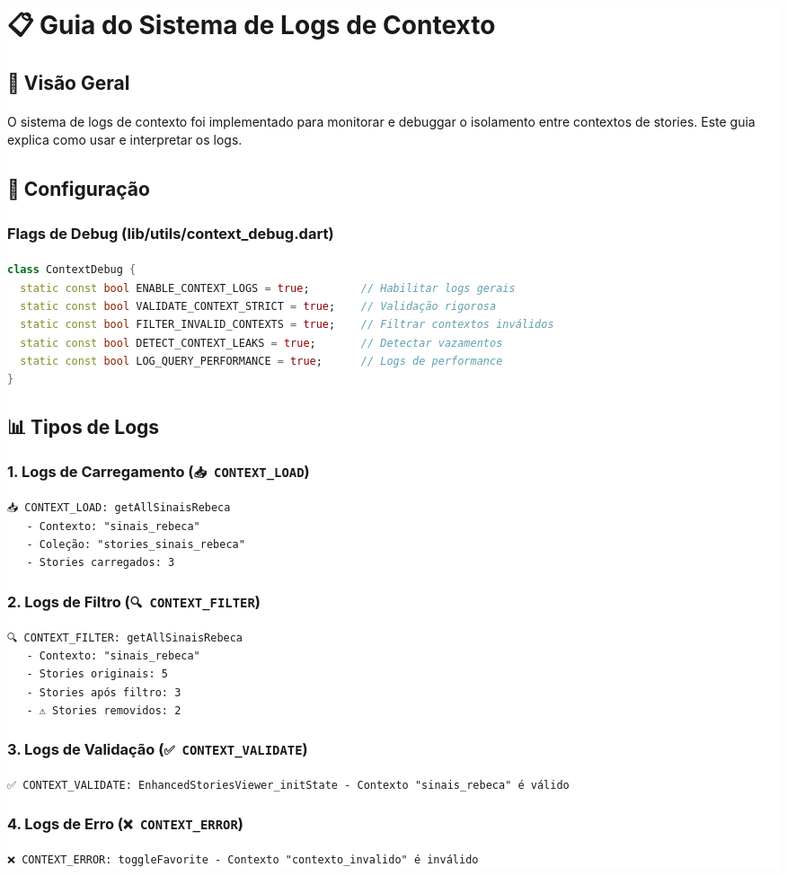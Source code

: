# 📋 Guia do Sistema de Logs de Contexto

## 🎯 **Visão Geral**

O sistema de logs de contexto foi implementado para monitorar e debuggar o isolamento entre contextos de stories. Este guia explica como usar e interpretar os logs.

## 🔧 **Configuração**

### Flags de Debug (lib/utils/context_debug.dart)

```dart
class ContextDebug {
  static const bool ENABLE_CONTEXT_LOGS = true;        // Habilitar logs gerais
  static const bool VALIDATE_CONTEXT_STRICT = true;    // Validação rigorosa
  static const bool FILTER_INVALID_CONTEXTS = true;    // Filtrar contextos inválidos
  static const bool DETECT_CONTEXT_LEAKS = true;       // Detectar vazamentos
  static const bool LOG_QUERY_PERFORMANCE = true;      // Logs de performance
}
```

## 📊 **Tipos de Logs**

### 1. **Logs de Carregamento** (`📥 CONTEXT_LOAD`)
```
📥 CONTEXT_LOAD: getAllSinaisRebeca
   - Contexto: "sinais_rebeca"
   - Coleção: "stories_sinais_rebeca"
   - Stories carregados: 3
```

### 2. **Logs de Filtro** (`🔍 CONTEXT_FILTER`)
```
🔍 CONTEXT_FILTER: getAllSinaisRebeca
   - Contexto: "sinais_rebeca"
   - Stories originais: 5
   - Stories após filtro: 3
   - ⚠️ Stories removidos: 2
```

### 3. **Logs de Validação** (`✅ CONTEXT_VALIDATE`)
```
✅ CONTEXT_VALIDATE: EnhancedStoriesViewer_initState - Contexto "sinais_rebeca" é válido
```

### 4. **Logs de Erro** (`❌ CONTEXT_ERROR`)
```
❌ CONTEXT_ERROR: toggleFavorite - Contexto "contexto_invalido" é inválido
```
